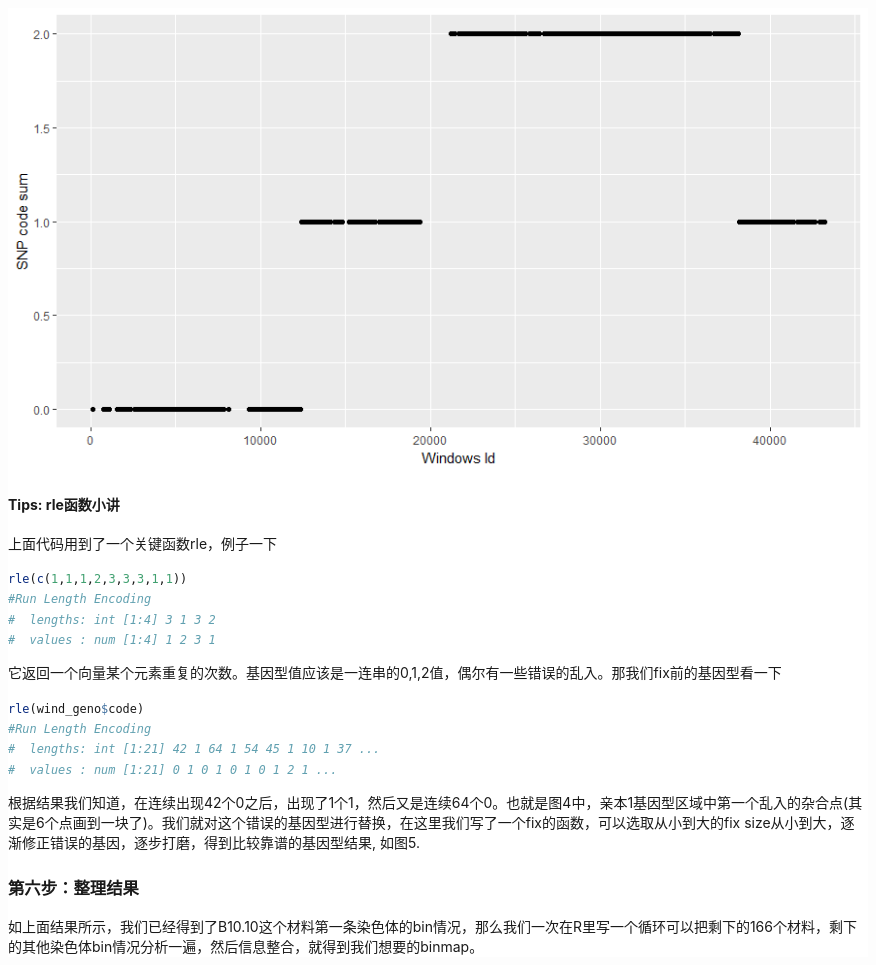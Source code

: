 ```r

```

![](../../Pictures/fix_win_geno.png)

#### Tips: rle函数小讲

上面代码用到了一个关键函数rle，例子一下

```r
rle(c(1,1,1,2,3,3,3,1,1))
#Run Length Encoding
#  lengths: int [1:4] 3 1 3 2
#  values : num [1:4] 1 2 3 1
```

它返回一个向量某个元素重复的次数。基因型值应该是一连串的0,1,2值，偶尔有一些错误的乱入。那我们fix前的基因型看一下

```r
rle(wind_geno$code)
#Run Length Encoding
#  lengths: int [1:21] 42 1 64 1 54 45 1 10 1 37 ...
#  values : num [1:21] 0 1 0 1 0 1 0 1 2 1 ...
```

根据结果我们知道，在连续出现42个0之后，出现了1个1，然后又是连续64个0。也就是图4中，亲本1基因型区域中第一个乱入的杂合点(其实是6个点画到一块了)。我们就对这个错误的基因型进行替换，在这里我们写了一个fix的函数，可以选取从小到大的fix size从小到大，逐渐修正错误的基因，逐步打磨，得到比较靠谱的基因型结果, 如图5.

### 第六步：整理结果

如上面结果所示，我们已经得到了B10.10这个材料第一条染色体的bin情况，那么我们一次在R里写一个循环可以把剩下的166个材料，剩下的其他染色体bin情况分析一遍，然后信息整合，就得到我们想要的binmap。

